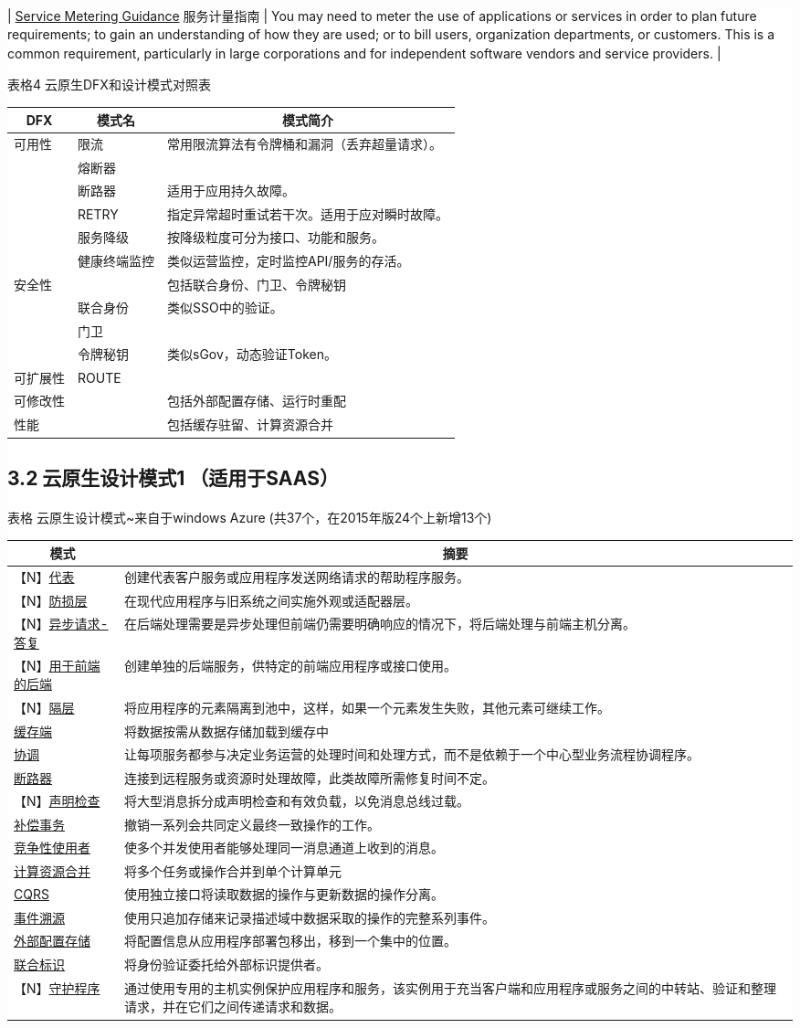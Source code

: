 | [Service Metering Guidance](https://docs.microsoft.com/en-us/previous-versions/msp-n-p/dn589796(v%3dpandp.10))  服务计量指南              | You may need to meter the use of applications or services in order to  plan future requirements; to gain an understanding of how they are used; or to bill users, organization departments, or customers. This is a  common requirement, particularly in large corporations and for  independent software vendors and service providers.                                                                                                                                                                                                                            |

表格4  云原生DFX和设计模式对照表

| DFX  | 模式名    | 模式简介                   |
| ---- | ------ | ---------------------- |
| 可用性  | 限流     | 常用限流算法有令牌桶和漏洞（丢弃超量请求）。 |
|      | 熔断器    |                        |
|      | 断路器    | 适用于应用持久故障。             |
|      | RETRY  | 指定异常超时重试若干次。适用于应对瞬时故障。 |
|      | 服务降级   | 按降级粒度可分为接口、功能和服务。      |
|      | 健康终端监控 | 类似运营监控，定时监控API/服务的存活。  |
| 安全性  |        | 包括联合身份、门卫、令牌秘钥         |
|      | 联合身份   | 类似SSO中的验证。             |
|      | 门卫     |                        |
|      | 令牌秘钥   | 类似sGov，动态验证Token。      |
| 可扩展性 | ROUTE  |                        |
| 可修改性 |        | 包括外部配置存储、运行时重配         |
| 性能   |        | 包括缓存驻留、计算资源合并          |

## 3.2 云原生设计模式1 （适用于SAAS）

表格  云原生设计模式~来自于windows Azure (共37个，在2015年版24个上新增13个)

| 模式                                                                                                    | 摘要                                                                   |
| ----------------------------------------------------------------------------------------------------- | -------------------------------------------------------------------- |
| 【N】[代表](https://docs.microsoft.com/zh-cn/azure/architecture/patterns/ambassador)                      | 创建代表客户服务或应用程序发送网络请求的帮助程序服务。                                          |
| 【N】[防损层](https://docs.microsoft.com/zh-cn/azure/architecture/patterns/anti-corruption-layer)          | 在现代应用程序与旧系统之间实施外观或适配器层。                                              |
| 【N】[异步请求-答复](https://docs.microsoft.com/zh-cn/azure/architecture/patterns/async-request-reply)        | 在后端处理需要是异步处理但前端仍需要明确响应的情况下，将后端处理与前端主机分离。                             |
| 【N】[用于前端的后端](https://docs.microsoft.com/zh-cn/azure/architecture/patterns/backends-for-frontends)     | 创建单独的后端服务，供特定的前端应用程序或接口使用。                                           |
| 【N】[隔层](https://docs.microsoft.com/zh-cn/azure/architecture/patterns/bulkhead)                        | 将应用程序的元素隔离到池中，这样，如果一个元素发生失败，其他元素可继续工作。                               |
| [缓存端](https://docs.microsoft.com/zh-cn/azure/architecture/patterns/cache-aside)                       | 将数据按需从数据存储加载到缓存中                                                     |
| [协调](https://docs.microsoft.com/zh-cn/azure/architecture/patterns/choreography)                       | 让每项服务都参与决定业务运营的处理时间和处理方式，而不是依赖于一个中心型业务流程协调程序。                        |
| [断路器](https://docs.microsoft.com/zh-cn/azure/architecture/patterns/circuit-breaker)                   | 连接到远程服务或资源时处理故障，此类故障所需修复时间不定。                                        |
| 【N】[声明检查](https://docs.microsoft.com/zh-cn/azure/architecture/patterns/claim-check)                   | 将大型消息拆分成声明检查和有效负载，以免消息总线过载。                                          |
| [补偿事务](https://docs.microsoft.com/zh-cn/azure/architecture/patterns/compensating-transaction)         | 撤销一系列会共同定义最终一致操作的工作。                                                 |
| [竞争性使用者](https://docs.microsoft.com/zh-cn/azure/architecture/patterns/competing-consumers)            | 使多个并发使用者能够处理同一消息通道上收到的消息。                                            |
| [计算资源合并](https://docs.microsoft.com/zh-cn/azure/architecture/patterns/compute-resource-consolidation) | 将多个任务或操作合并到单个计算单元                                                    |
| [CQRS](https://docs.microsoft.com/zh-cn/azure/architecture/patterns/cqrs)                             | 使用独立接口将读取数据的操作与更新数据的操作分离。                                            |
| [事件溯源](https://docs.microsoft.com/zh-cn/azure/architecture/patterns/event-sourcing)                   | 使用只追加存储来记录描述域中数据采取的操作的完整系列事件。                                        |
| [外部配置存储](https://docs.microsoft.com/zh-cn/azure/architecture/patterns/external-configuration-store)   | 将配置信息从应用程序部署包移出，移到一个集中的位置。                                           |
| [联合标识](https://docs.microsoft.com/zh-cn/azure/architecture/patterns/federated-identity)               | 将身份验证委托给外部标识提供者。                                                     |
| 【N】[守护程序](https://docs.microsoft.com/zh-cn/azure/architecture/patterns/gatekeeper)                    | 通过使用专用的主机实例保护应用程序和服务，该实例用于充当客户端和应用程序或服务之间的中转站、验证和整理请求，并在它们之间传递请求和数据。 |